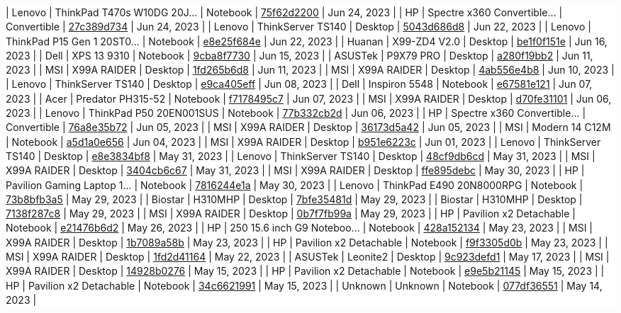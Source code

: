 | Lenovo        | ThinkPad T470s W10DG 20J... | Notebook    | [75f62d2200](https://linux-hardware.org/?probe=75f62d2200) | Jun 24, 2023 |
| HP            | Spectre x360 Convertible... | Convertible | [27c389d734](https://linux-hardware.org/?probe=27c389d734) | Jun 24, 2023 |
| Lenovo        | ThinkServer TS140           | Desktop     | [5043d686d8](https://linux-hardware.org/?probe=5043d686d8) | Jun 22, 2023 |
| Lenovo        | ThinkPad P15 Gen 1 20ST0... | Notebook    | [e8e25f684e](https://linux-hardware.org/?probe=e8e25f684e) | Jun 22, 2023 |
| Huanan        | X99-ZD4 V2.0                | Desktop     | [be1f0f151e](https://linux-hardware.org/?probe=be1f0f151e) | Jun 16, 2023 |
| Dell          | XPS 13 9310                 | Notebook    | [9cba8f7730](https://linux-hardware.org/?probe=9cba8f7730) | Jun 15, 2023 |
| ASUSTek       | P9X79 PRO                   | Desktop     | [a280f19bb2](https://linux-hardware.org/?probe=a280f19bb2) | Jun 11, 2023 |
| MSI           | X99A RAIDER                 | Desktop     | [1fd265b6d8](https://linux-hardware.org/?probe=1fd265b6d8) | Jun 11, 2023 |
| MSI           | X99A RAIDER                 | Desktop     | [4ab556e4b8](https://linux-hardware.org/?probe=4ab556e4b8) | Jun 10, 2023 |
| Lenovo        | ThinkServer TS140           | Desktop     | [e9ca405eff](https://linux-hardware.org/?probe=e9ca405eff) | Jun 08, 2023 |
| Dell          | Inspiron 5548               | Notebook    | [e67581e121](https://linux-hardware.org/?probe=e67581e121) | Jun 07, 2023 |
| Acer          | Predator PH315-52           | Notebook    | [f7178495c7](https://linux-hardware.org/?probe=f7178495c7) | Jun 07, 2023 |
| MSI           | X99A RAIDER                 | Desktop     | [d70fe31101](https://linux-hardware.org/?probe=d70fe31101) | Jun 06, 2023 |
| Lenovo        | ThinkPad P50 20EN001SUS     | Notebook    | [77b332cb2d](https://linux-hardware.org/?probe=77b332cb2d) | Jun 06, 2023 |
| HP            | Spectre x360 Convertible... | Convertible | [76a8e35b72](https://linux-hardware.org/?probe=76a8e35b72) | Jun 05, 2023 |
| MSI           | X99A RAIDER                 | Desktop     | [36173d5a42](https://linux-hardware.org/?probe=36173d5a42) | Jun 05, 2023 |
| MSI           | Modern 14 C12M              | Notebook    | [a5d1a0e656](https://linux-hardware.org/?probe=a5d1a0e656) | Jun 04, 2023 |
| MSI           | X99A RAIDER                 | Desktop     | [b951e6223c](https://linux-hardware.org/?probe=b951e6223c) | Jun 01, 2023 |
| Lenovo        | ThinkServer TS140           | Desktop     | [e8e3834bf8](https://linux-hardware.org/?probe=e8e3834bf8) | May 31, 2023 |
| Lenovo        | ThinkServer TS140           | Desktop     | [48cf9db6cd](https://linux-hardware.org/?probe=48cf9db6cd) | May 31, 2023 |
| MSI           | X99A RAIDER                 | Desktop     | [3404cb6c67](https://linux-hardware.org/?probe=3404cb6c67) | May 31, 2023 |
| MSI           | X99A RAIDER                 | Desktop     | [ffe895debc](https://linux-hardware.org/?probe=ffe895debc) | May 30, 2023 |
| HP            | Pavilion Gaming Laptop 1... | Notebook    | [7816244e1a](https://linux-hardware.org/?probe=7816244e1a) | May 30, 2023 |
| Lenovo        | ThinkPad E490 20N8000RPG    | Notebook    | [73b8bfb3a5](https://linux-hardware.org/?probe=73b8bfb3a5) | May 29, 2023 |
| Biostar       | H310MHP                     | Desktop     | [7bfe35481d](https://linux-hardware.org/?probe=7bfe35481d) | May 29, 2023 |
| Biostar       | H310MHP                     | Desktop     | [7138f287c8](https://linux-hardware.org/?probe=7138f287c8) | May 29, 2023 |
| MSI           | X99A RAIDER                 | Desktop     | [0b7f7fb99a](https://linux-hardware.org/?probe=0b7f7fb99a) | May 29, 2023 |
| HP            | Pavilion x2 Detachable      | Notebook    | [e21476b6d2](https://linux-hardware.org/?probe=e21476b6d2) | May 26, 2023 |
| HP            | 250 15.6 inch G9 Noteboo... | Notebook    | [428a152134](https://linux-hardware.org/?probe=428a152134) | May 23, 2023 |
| MSI           | X99A RAIDER                 | Desktop     | [1b7089a58b](https://linux-hardware.org/?probe=1b7089a58b) | May 23, 2023 |
| HP            | Pavilion x2 Detachable      | Notebook    | [f9f3305d0b](https://linux-hardware.org/?probe=f9f3305d0b) | May 23, 2023 |
| MSI           | X99A RAIDER                 | Desktop     | [1fd2d41164](https://linux-hardware.org/?probe=1fd2d41164) | May 22, 2023 |
| ASUSTek       | Leonite2                    | Desktop     | [9c923defd1](https://linux-hardware.org/?probe=9c923defd1) | May 17, 2023 |
| MSI           | X99A RAIDER                 | Desktop     | [14928b0276](https://linux-hardware.org/?probe=14928b0276) | May 15, 2023 |
| HP            | Pavilion x2 Detachable      | Notebook    | [e9e5b21145](https://linux-hardware.org/?probe=e9e5b21145) | May 15, 2023 |
| HP            | Pavilion x2 Detachable      | Notebook    | [34c6621991](https://linux-hardware.org/?probe=34c6621991) | May 15, 2023 |
| Unknown       | Unknown                     | Notebook    | [077df36551](https://linux-hardware.org/?probe=077df36551) | May 14, 2023 |